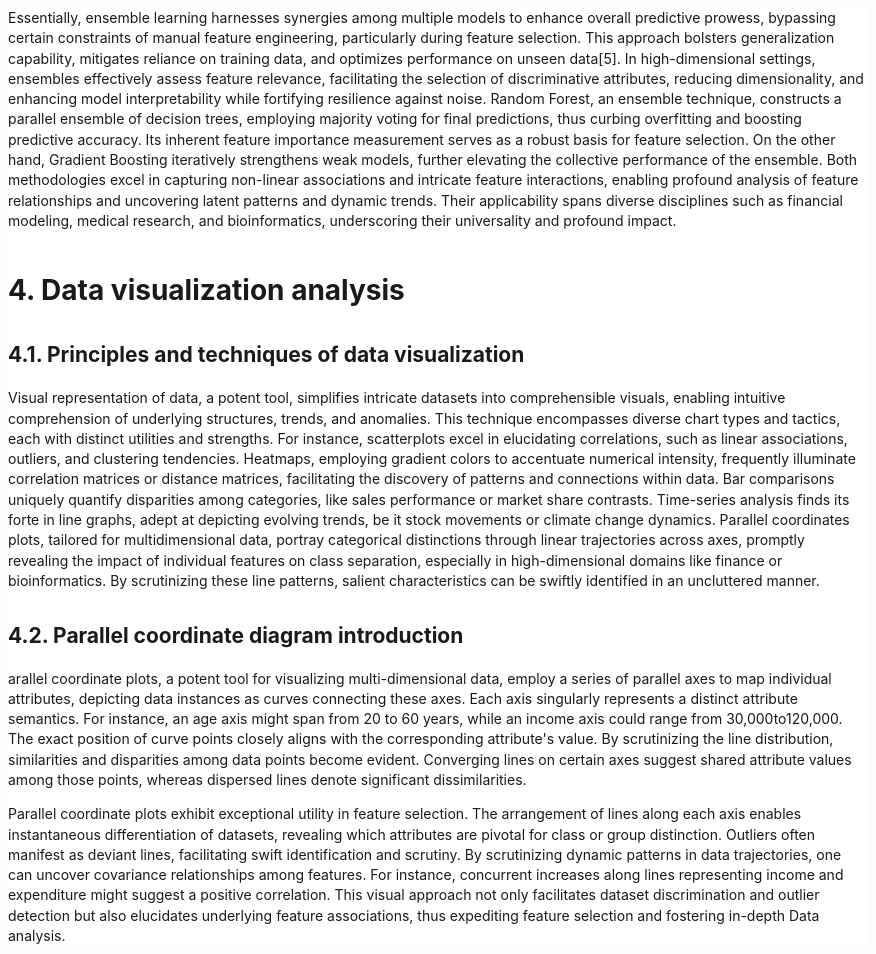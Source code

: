 Essentially, ensemble learning harnesses synergies among multiple models to enhance overall predictive prowess, bypassing certain constraints of manual feature engineering, particularly during feature selection.  This approach bolsters generalization capability, mitigates reliance on training data, and optimizes performance on unseen data[5].  In high-dimensional settings, ensembles effectively assess feature relevance, facilitating the selection of discriminative attributes, reducing dimensionality, and enhancing model interpretability while fortifying resilience against noise.  Random Forest, an ensemble technique, constructs a parallel ensemble of decision trees, employing majority voting for final predictions, thus curbing overfitting and boosting predictive accuracy.  Its inherent feature importance measurement serves as a robust basis for feature selection.  On the other hand, Gradient Boosting iteratively strengthens weak models, further elevating the collective performance of the ensemble.  Both methodologies excel in capturing non-linear associations and intricate feature interactions, enabling profound analysis of feature relationships and uncovering latent patterns and dynamic trends.  Their applicability spans diverse disciplines such as financial modeling, medical research, and bioinformatics, underscoring their universality and profound impact. 

# 4. Data visualization analysis

## 4.1. Principles and techniques of data visualization 

Visual representation of data, a potent tool, simplifies intricate datasets into comprehensible visuals, enabling intuitive comprehension of underlying structures, trends, and anomalies. This technique encompasses diverse chart types and tactics, each with distinct utilities and strengths. For instance, scatterplots excel in elucidating correlations, such as linear associations, outliers, and clustering tendencies. Heatmaps, employing gradient colors to accentuate numerical intensity, frequently illuminate correlation matrices or distance matrices, facilitating the discovery of patterns and connections within data. Bar comparisons uniquely quantify disparities among categories, like sales performance or market share contrasts. Time-series analysis finds its forte in line graphs, adept at depicting evolving trends, be it stock movements or climate change dynamics. Parallel coordinates plots, tailored for multidimensional data, portray categorical distinctions through linear trajectories across axes, promptly revealing the impact of individual features on class separation, especially in high-dimensional domains like finance or bioinformatics. By scrutinizing these line patterns, salient characteristics can be swiftly identified in an uncluttered manner.

## 4.2. Parallel coordinate diagram introduction 

arallel coordinate plots, a potent tool for visualizing multi-dimensional data, employ a series of parallel axes to map individual attributes, depicting data instances as curves connecting these axes. Each axis singularly represents a distinct attribute semantics. For instance, an age axis might span from 20 to 60 years, while an income axis could range from 30,000to120,000. The exact position of curve points closely aligns with the corresponding attribute's value. By scrutinizing the line distribution, similarities and disparities among data points become evident. Converging lines on certain axes suggest shared attribute values among those points, whereas dispersed lines denote significant dissimilarities.

Parallel coordinate plots exhibit exceptional utility in feature selection. The arrangement of lines along each axis enables instantaneous differentiation of datasets, revealing which attributes are pivotal for class or group distinction. Outliers often manifest as deviant lines, facilitating swift identification and scrutiny. By scrutinizing dynamic patterns in data trajectories, one can uncover covariance relationships among features. For instance, concurrent increases along lines representing income and expenditure might suggest a positive correlation. This visual approach not only facilitates dataset discrimination and outlier detection but also elucidates underlying feature associations, thus expediting feature selection and fostering in-depth Data analysis.

